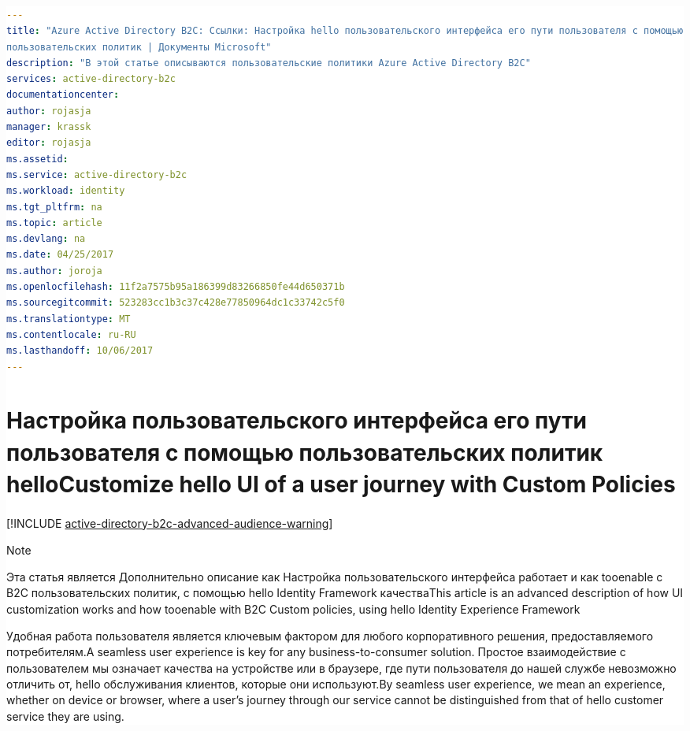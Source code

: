 ```yaml
---
title: "Azure Active Directory B2C: Ссылки: Настройка hello пользовательского интерфейса его пути пользователя с помощью пользовательских политик | Документы Microsoft"
description: "В этой статье описываются пользовательские политики Azure Active Directory B2C"
services: active-directory-b2c
documentationcenter: 
author: rojasja
manager: krassk
editor: rojasja
ms.assetid: 
ms.service: active-directory-b2c
ms.workload: identity
ms.tgt_pltfrm: na
ms.topic: article
ms.devlang: na
ms.date: 04/25/2017
ms.author: joroja
ms.openlocfilehash: 11f2a7575b95a186399d83266850fe44d650371b
ms.sourcegitcommit: 523283cc1b3c37c428e77850964dc1c33742c5f0
ms.translationtype: MT
ms.contentlocale: ru-RU
ms.lasthandoff: 10/06/2017
---
```

# <a name="customize-hello-ui-of-a-user-journey-with-custom-policies"></a><span data-ttu-id="cf014-103">Настройка пользовательского интерфейса его пути пользователя с помощью пользовательских политик hello</span><span class="sxs-lookup"><span data-stu-id="cf014-103">Customize hello UI of a user journey with Custom Policies</span></span>

[!INCLUDE [active-directory-b2c-advanced-audience-warning](../../includes/active-directory-b2c-advanced-audience-warning.md)]

> [!NOTE]
> <span data-ttu-id="cf014-104">Эта статья является Дополнительно описание как Настройка пользовательского интерфейса работает и как tooenable с B2C пользовательских политик, с помощью hello Identity Framework качества</span><span class="sxs-lookup"><span data-stu-id="cf014-104">This article is an advanced description of how UI customization works and how tooenable with B2C Custom policies, using hello Identity Experience Framework</span></span>


<span data-ttu-id="cf014-105">Удобная работа пользователя является ключевым фактором для любого корпоративного решения, предоставляемого потребителям.</span><span class="sxs-lookup"><span data-stu-id="cf014-105">A seamless user experience is key for any business-to-consumer solution.</span></span> <span data-ttu-id="cf014-106">Простое взаимодействие с пользователем мы означает качества на устройстве или в браузере, где пути пользователя до нашей службе невозможно отличить от, hello обслуживания клиентов, которые они используют.</span><span class="sxs-lookup"><span data-stu-id="cf014-106">By seamless user experience, we mean an experience, whether on device or browser, where a user’s journey through our service cannot be distinguished from that of hello customer service they are using.</span></span>
